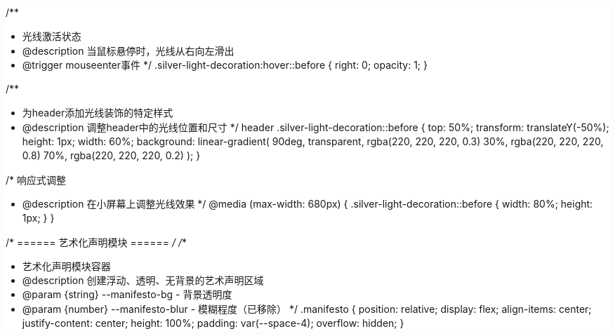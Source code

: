   /**
   * 光线激活状态
   * @description 当鼠标悬停时，光线从右向左滑出
   * @trigger mouseenter事件
   */
  .silver-light-decoration:hover::before {
    right: 0;
    opacity: 1;
  }

  /**
   * 为header添加光线装饰的特定样式
   * @description 调整header中的光线位置和尺寸
   */
  header .silver-light-decoration::before {
    top: 50%;
    transform: translateY(-50%);
    height: 1px;
    width: 60%;
    background: linear-gradient(
      90deg,
      transparent,
      rgba(220, 220, 220, 0.3) 30%,
      rgba(220, 220, 220, 0.8) 70%,
      rgba(220, 220, 220, 0.2)
    );
  }

  /* 响应式调整
   * @description 在小屏幕上调整光线效果
   */
  @media (max-width: 680px) {
    .silver-light-decoration::before {
      width: 80%;
      height: 1px;
    }
  }

  /* ====== 艺术化声明模块 ====== */
  /**
   * 艺术化声明模块容器
   * @description 创建浮动、透明、无背景的艺术声明区域
   * @param {string} --manifesto-bg - 背景透明度
   * @param {number} --manifesto-blur - 模糊程度（已移除）
   */
  .manifesto {
    position: relative;
    display: flex;
    align-items: center;
    justify-content: center;
    height: 100%;
    padding: var(--space-4);
    overflow: hidden;
  }
